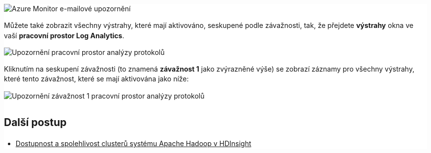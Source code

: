 ![Azure Monitor e-mailové upozornění](media/hdinsight-cluster-availability/alert-email.png)

Můžete také zobrazit všechny výstrahy, které mají aktivováno, seskupené podle závažnosti, tak, že přejdete **výstrahy** okna ve vaší **pracovní prostor Log Analytics**.

![Upozornění pracovní prostor analýzy protokolů](media/hdinsight-cluster-availability/portal-alerts.png)

Kliknutím na seskupení závažnosti (to znamená **závažnost 1** jako zvýrazněné výše) se zobrazí záznamy pro všechny výstrahy, které tento závažnost, které se mají aktivována jako níže:

![Upozornění závažnost 1 pracovní prostor analýzy protokolů](media/hdinsight-cluster-availability/portal-alerts-sev-1.png)

## <a name="next-steps"></a>Další postup
- [Dostupnost a spolehlivost clusterů systému Apache Hadoop v HDInsight](hdinsight-high-availability-linux.md)
